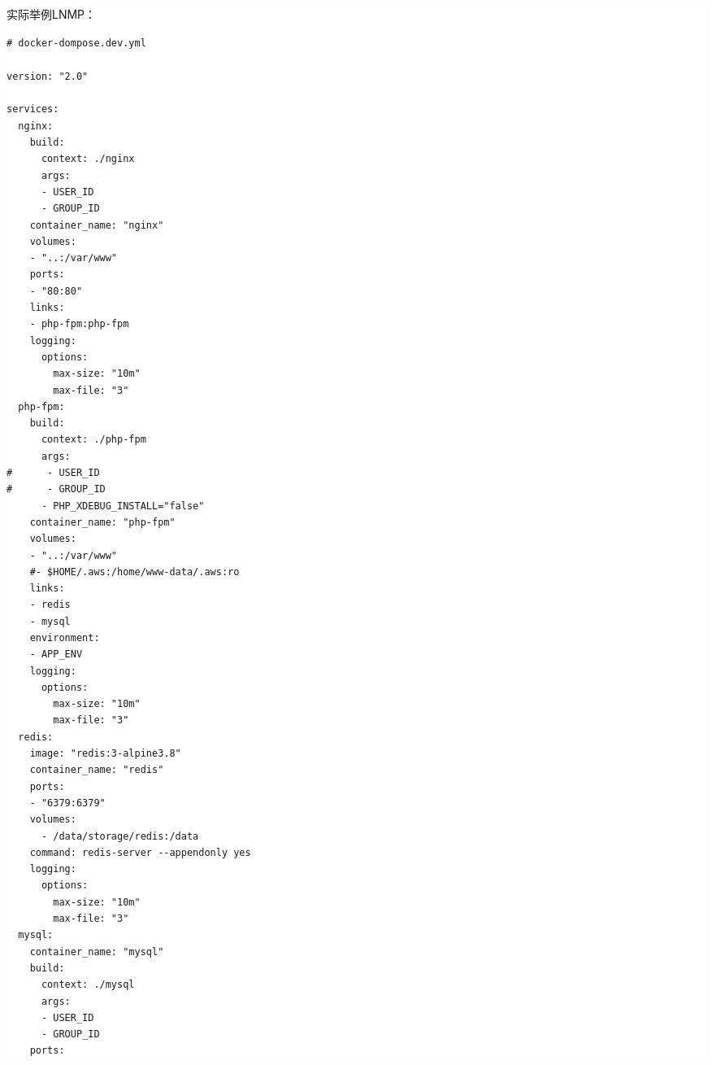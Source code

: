 实际举例LNMP：
```shell
# docker-dompose.dev.yml

version: "2.0"

services:
  nginx:
    build:
      context: ./nginx
      args:
      - USER_ID
      - GROUP_ID
    container_name: "nginx"
    volumes:
    - "..:/var/www"
    ports:
    - "80:80"
    links:
    - php-fpm:php-fpm
    logging:
      options:
        max-size: "10m"
        max-file: "3"
  php-fpm:
    build:
      context: ./php-fpm
      args:
#      - USER_ID
#      - GROUP_ID
      - PHP_XDEBUG_INSTALL="false"
    container_name: "php-fpm"
    volumes:
    - "..:/var/www"
    #- $HOME/.aws:/home/www-data/.aws:ro
    links:
    - redis
    - mysql
    environment:
    - APP_ENV
    logging:
      options:
        max-size: "10m"
        max-file: "3"
  redis:
    image: "redis:3-alpine3.8"
    container_name: "redis"
    ports:
    - "6379:6379"
    volumes:
      - /data/storage/redis:/data
    command: redis-server --appendonly yes
    logging:
      options:
        max-size: "10m"
        max-file: "3"
  mysql:
    container_name: "mysql"
    build:
      context: ./mysql
      args:
      - USER_ID
      - GROUP_ID
    ports:
```